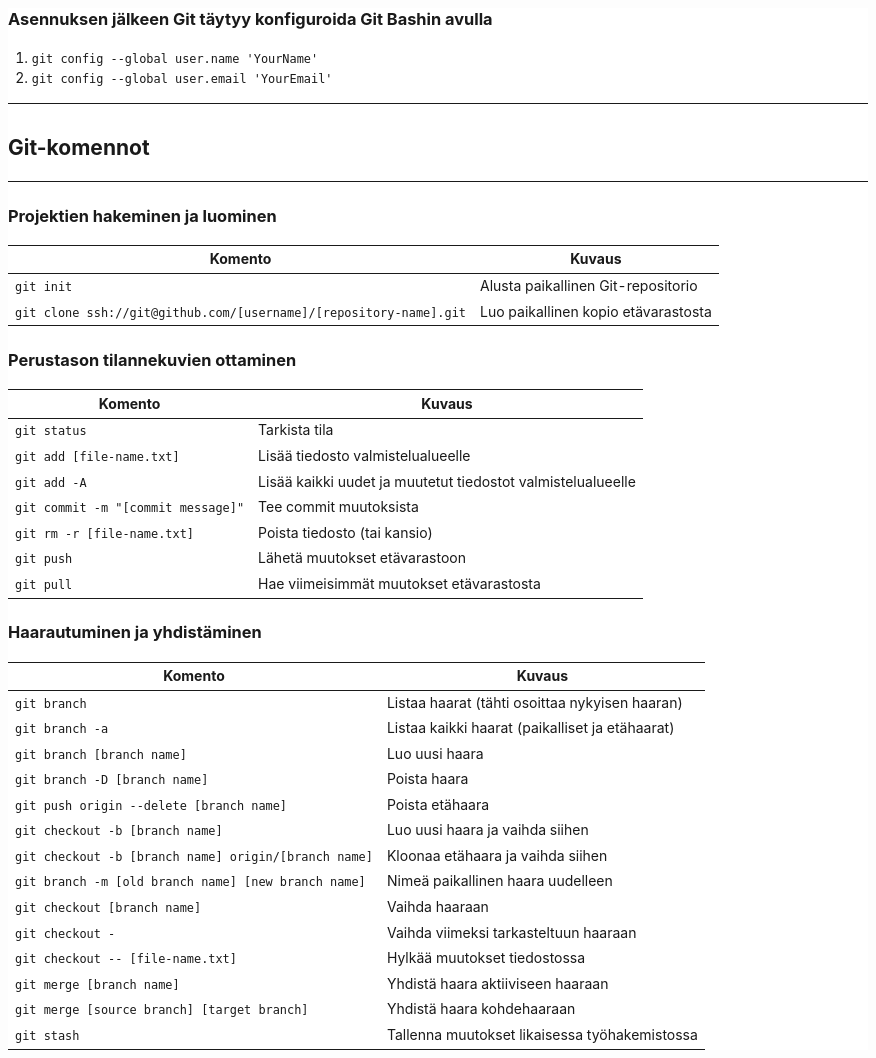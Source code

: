 ### Asennuksen jälkeen Git täytyy konfiguroida Git Bashin avulla
1. `git config --global user.name 'YourName'`
2. `git config --global user.email 'YourEmail'`
___

## Git-komennot
___

### Projektien hakeminen ja luominen

| Komento | Kuvaus |
| ------- | ----------- |
| `git init` | Alusta paikallinen Git-repositorio |
| `git clone ssh://git@github.com/[username]/[repository-name].git` | Luo paikallinen kopio etävarastosta |

### Perustason tilannekuvien ottaminen

| Komento | Kuvaus |
| ------- | ----------- |
| `git status` | Tarkista tila |
| `git add [file-name.txt]` | Lisää tiedosto valmistelualueelle |
| `git add -A` | Lisää kaikki uudet ja muutetut tiedostot valmistelualueelle |
| `git commit -m "[commit message]"` | Tee commit muutoksista |
| `git rm -r [file-name.txt]` | Poista tiedosto (tai kansio) |
| `git push` | Lähetä muutokset etävarastoon |
| `git pull` | Hae viimeisimmät muutokset etävarastosta |

### Haarautuminen ja yhdistäminen

| Komento | Kuvaus |
| ------- | ----------- |
| `git branch` | Listaa haarat (tähti osoittaa nykyisen haaran) |
| `git branch -a` | Listaa kaikki haarat (paikalliset ja etähaarat) |
| `git branch [branch name]` | Luo uusi haara |
| `git branch -D [branch name]` | Poista haara |
| `git push origin --delete [branch name]` | Poista etähaara |
| `git checkout -b [branch name]` | Luo uusi haara ja vaihda siihen |
| `git checkout -b [branch name] origin/[branch name]` | Kloonaa etähaara ja vaihda siihen |
| `git branch -m [old branch name] [new branch name]` | Nimeä paikallinen haara uudelleen |
| `git checkout [branch name]` | Vaihda haaraan |
| `git checkout -` | Vaihda viimeksi tarkasteltuun haaraan |
| `git checkout -- [file-name.txt]` | Hylkää muutokset tiedostossa |
| `git merge [branch name]` | Yhdistä haara aktiiviseen haaraan |
| `git merge [source branch] [target branch]` | Yhdistä haara kohdehaaraan |
| `git stash` | Tallenna muutokset likaisessa työhakemistossa |